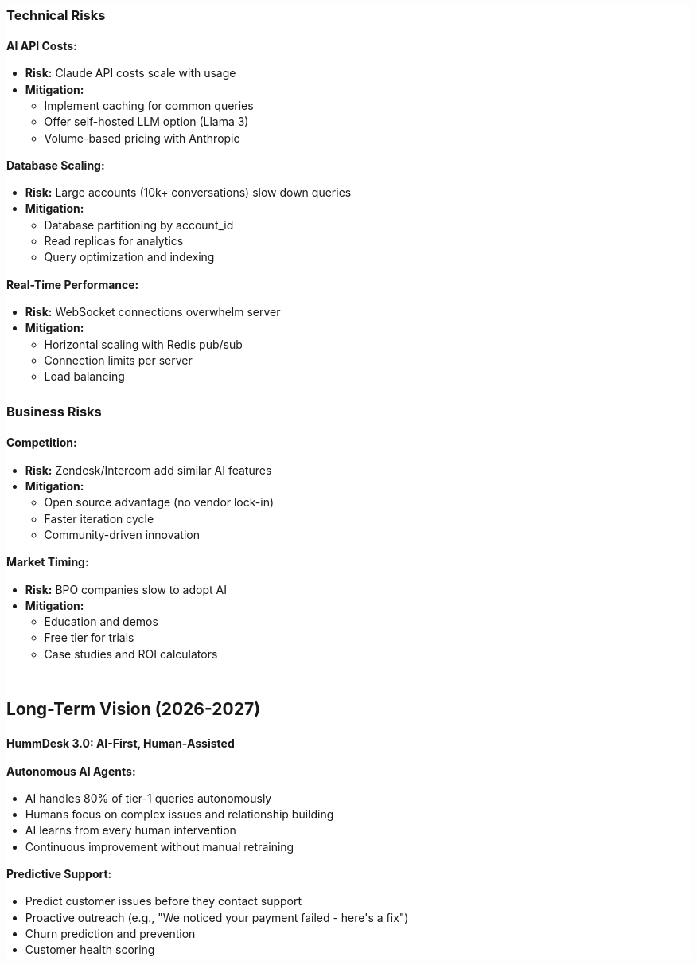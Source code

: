 ### Technical Risks

**AI API Costs:**
- **Risk:** Claude API costs scale with usage
- **Mitigation:**
  - Implement caching for common queries
  - Offer self-hosted LLM option (Llama 3)
  - Volume-based pricing with Anthropic

**Database Scaling:**
- **Risk:** Large accounts (10k+ conversations) slow down queries
- **Mitigation:**
  - Database partitioning by account_id
  - Read replicas for analytics
  - Query optimization and indexing

**Real-Time Performance:**
- **Risk:** WebSocket connections overwhelm server
- **Mitigation:**
  - Horizontal scaling with Redis pub/sub
  - Connection limits per server
  - Load balancing

### Business Risks

**Competition:**
- **Risk:** Zendesk/Intercom add similar AI features
- **Mitigation:**
  - Open source advantage (no vendor lock-in)
  - Faster iteration cycle
  - Community-driven innovation

**Market Timing:**
- **Risk:** BPO companies slow to adopt AI
- **Mitigation:**
  - Education and demos
  - Free tier for trials
  - Case studies and ROI calculators

---

## Long-Term Vision (2026-2027)

**HummDesk 3.0: AI-First, Human-Assisted**

**Autonomous AI Agents:**
- AI handles 80% of tier-1 queries autonomously
- Humans focus on complex issues and relationship building
- AI learns from every human intervention
- Continuous improvement without manual retraining

**Predictive Support:**
- Predict customer issues before they contact support
- Proactive outreach (e.g., "We noticed your payment failed - here's a fix")
- Churn prediction and prevention
- Customer health scoring
